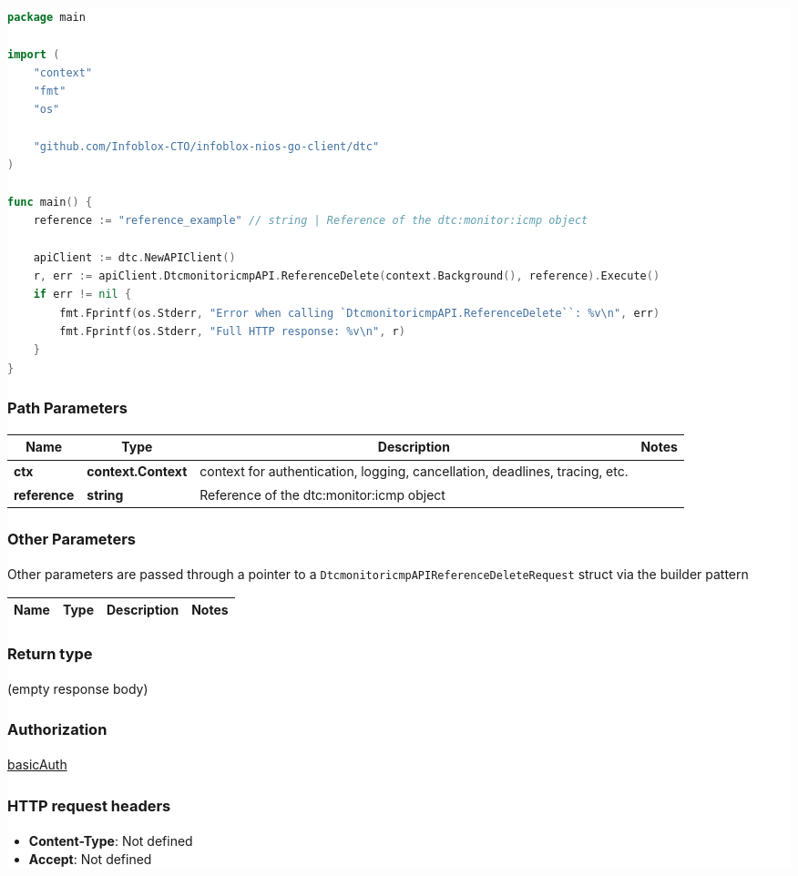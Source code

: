 ```go
package main

import (
	"context"
	"fmt"
	"os"

	"github.com/Infoblox-CTO/infoblox-nios-go-client/dtc"
)

func main() {
	reference := "reference_example" // string | Reference of the dtc:monitor:icmp object

	apiClient := dtc.NewAPIClient()
	r, err := apiClient.DtcmonitoricmpAPI.ReferenceDelete(context.Background(), reference).Execute()
	if err != nil {
		fmt.Fprintf(os.Stderr, "Error when calling `DtcmonitoricmpAPI.ReferenceDelete``: %v\n", err)
		fmt.Fprintf(os.Stderr, "Full HTTP response: %v\n", r)
	}
}
```

### Path Parameters


Name | Type | Description  | Notes
------------- | ------------- | ------------- | -------------
**ctx** | **context.Context** | context for authentication, logging, cancellation, deadlines, tracing, etc.
**reference** | **string** | Reference of the dtc:monitor:icmp object | 

### Other Parameters

Other parameters are passed through a pointer to a `DtcmonitoricmpAPIReferenceDeleteRequest` struct via the builder pattern


Name | Type | Description  | Notes
------------- | ------------- | ------------- | -------------

### Return type

 (empty response body)

### Authorization

[basicAuth](../README.md#basicAuth)

### HTTP request headers

- **Content-Type**: Not defined
- **Accept**: Not defined
